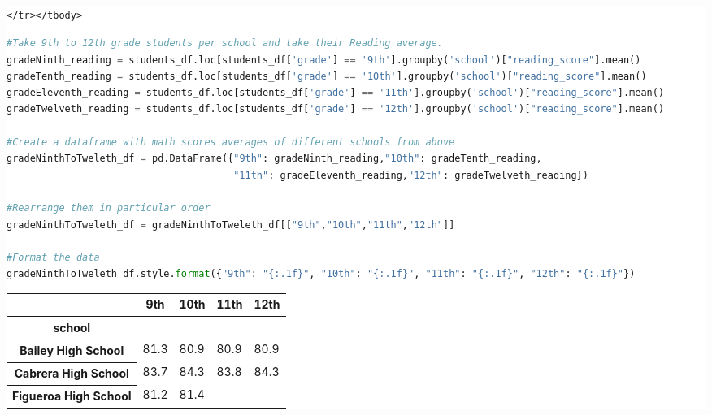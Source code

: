     </tr></tbody> 
</table> 




```python
#Take 9th to 12th grade students per school and take their Reading average. 
gradeNinth_reading = students_df.loc[students_df['grade'] == '9th'].groupby('school')["reading_score"].mean()
gradeTenth_reading = students_df.loc[students_df['grade'] == '10th'].groupby('school')["reading_score"].mean()
gradeEleventh_reading = students_df.loc[students_df['grade'] == '11th'].groupby('school')["reading_score"].mean()
gradeTwelveth_reading = students_df.loc[students_df['grade'] == '12th'].groupby('school')["reading_score"].mean()

#Create a dataframe with math scores averages of different schools from above
gradeNinthToTweleth_df = pd.DataFrame({"9th": gradeNinth_reading,"10th": gradeTenth_reading,
                                       "11th": gradeEleventh_reading,"12th": gradeTwelveth_reading})

#Rearrange them in particular order
gradeNinthToTweleth_df = gradeNinthToTweleth_df[["9th","10th","11th","12th"]]

#Format the data
gradeNinthToTweleth_df.style.format({"9th": "{:.1f}", "10th": "{:.1f}", "11th": "{:.1f}", "12th": "{:.1f}"})
```




<style  type="text/css" >
</style>  
<table id="T_eee60b46_21af_11e8_a519_542696dc2a8b" > 
<thead>    <tr> 
        <th class="blank level0" ></th> 
        <th class="col_heading level0 col0" >9th</th> 
        <th class="col_heading level0 col1" >10th</th> 
        <th class="col_heading level0 col2" >11th</th> 
        <th class="col_heading level0 col3" >12th</th> 
    </tr>    <tr> 
        <th class="index_name level0" >school</th> 
        <th class="blank" ></th> 
        <th class="blank" ></th> 
        <th class="blank" ></th> 
        <th class="blank" ></th> 
    </tr></thead> 
<tbody>    <tr> 
        <th id="T_eee60b46_21af_11e8_a519_542696dc2a8blevel0_row0" class="row_heading level0 row0" >Bailey High School</th> 
        <td id="T_eee60b46_21af_11e8_a519_542696dc2a8brow0_col0" class="data row0 col0" >81.3</td> 
        <td id="T_eee60b46_21af_11e8_a519_542696dc2a8brow0_col1" class="data row0 col1" >80.9</td> 
        <td id="T_eee60b46_21af_11e8_a519_542696dc2a8brow0_col2" class="data row0 col2" >80.9</td> 
        <td id="T_eee60b46_21af_11e8_a519_542696dc2a8brow0_col3" class="data row0 col3" >80.9</td> 
    </tr>    <tr> 
        <th id="T_eee60b46_21af_11e8_a519_542696dc2a8blevel0_row1" class="row_heading level0 row1" >Cabrera High School</th> 
        <td id="T_eee60b46_21af_11e8_a519_542696dc2a8brow1_col0" class="data row1 col0" >83.7</td> 
        <td id="T_eee60b46_21af_11e8_a519_542696dc2a8brow1_col1" class="data row1 col1" >84.3</td> 
        <td id="T_eee60b46_21af_11e8_a519_542696dc2a8brow1_col2" class="data row1 col2" >83.8</td> 
        <td id="T_eee60b46_21af_11e8_a519_542696dc2a8brow1_col3" class="data row1 col3" >84.3</td> 
    </tr>    <tr> 
        <th id="T_eee60b46_21af_11e8_a519_542696dc2a8blevel0_row2" class="row_heading level0 row2" >Figueroa High School</th> 
        <td id="T_eee60b46_21af_11e8_a519_542696dc2a8brow2_col0" class="data row2 col0" >81.2</td> 
        <td id="T_eee60b46_21af_11e8_a519_542696dc2a8brow2_col1" class="data row2 col1" >81.4</td> 